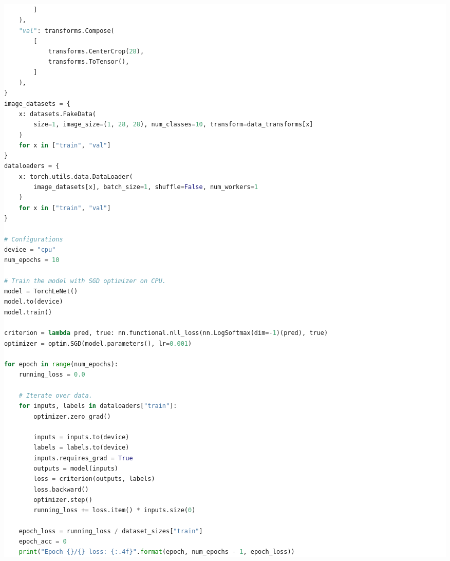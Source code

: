 ```python
        ]
    ),
    "val": transforms.Compose(
        [
            transforms.CenterCrop(28),
            transforms.ToTensor(),
        ]
    ),
}
image_datasets = {
    x: datasets.FakeData(
        size=1, image_size=(1, 28, 28), num_classes=10, transform=data_transforms[x]
    )
    for x in ["train", "val"]
}
dataloaders = {
    x: torch.utils.data.DataLoader(
        image_datasets[x], batch_size=1, shuffle=False, num_workers=1
    )
    for x in ["train", "val"]
}

# Configurations
device = "cpu"
num_epochs = 10

# Train the model with SGD optimizer on CPU.
model = TorchLeNet()
model.to(device)
model.train()

criterion = lambda pred, true: nn.functional.nll_loss(nn.LogSoftmax(dim=-1)(pred), true)
optimizer = optim.SGD(model.parameters(), lr=0.001)

for epoch in range(num_epochs):
    running_loss = 0.0

    # Iterate over data.
    for inputs, labels in dataloaders["train"]:
        optimizer.zero_grad()

        inputs = inputs.to(device)
        labels = labels.to(device)
        inputs.requires_grad = True
        outputs = model(inputs)
        loss = criterion(outputs, labels)
        loss.backward()
        optimizer.step()
        running_loss += loss.item() * inputs.size(0)

    epoch_loss = running_loss / dataset_sizes["train"]
    epoch_acc = 0
    print("Epoch {}/{} loss: {:.4f}".format(epoch, num_epochs - 1, epoch_loss))
```
